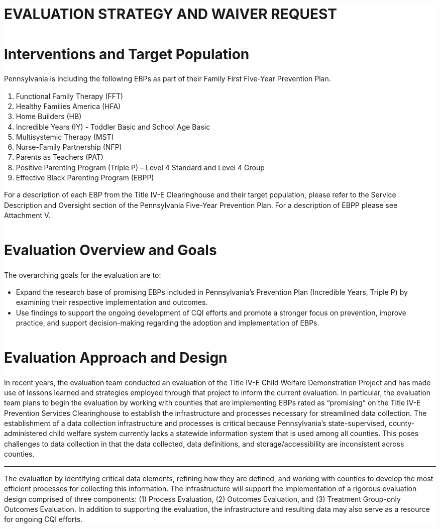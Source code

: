 # EVALUATION STRATEGY AND WAIVER REQUEST

# Interventions and Target Population

Pennsylvania is including the following EBPs as part of their Family First Five-Year Prevention Plan.

1. Functional Family Therapy (FFT)
2. Healthy Families America (HFA)
3. Home Builders (HB)
4. Incredible Years (IY) - Toddler Basic and School Age Basic
5. Multisystemic Therapy (MST)
6. Nurse-Family Partnership (NFP)
7. Parents as Teachers (PAT)
8. Positive Parenting Program (Triple P) – Level 4 Standard and Level 4 Group
9. Effective Black Parenting Program (EBPP)

For a description of each EBP from the Title IV-E Clearinghouse and their target population, please refer to the Service Description and Oversight section of the Pennsylvania Five-Year Prevention Plan. For a description of EBPP please see Attachment V.

# Evaluation Overview and Goals

The overarching goals for the evaluation are to:

- Expand the research base of promising EBPs included in Pennsylvania’s Prevention Plan (Incredible Years, Triple P) by examining their respective implementation and outcomes.
- Use findings to support the ongoing development of CQI efforts and promote a stronger focus on prevention, improve practice, and support decision-making regarding the adoption and implementation of EBPs.

# Evaluation Approach and Design

In recent years, the evaluation team conducted an evaluation of the Title IV-E Child Welfare Demonstration Project and has made use of lessons learned and strategies employed through that project to inform the current evaluation. In particular, the evaluation team plans to begin the evaluation by working with counties that are implementing EBPs rated as “promising” on the Title IV-E Prevention Services Clearinghouse to establish the infrastructure and processes necessary for streamlined data collection. The establishment of a data collection infrastructure and processes is critical because Pennsylvania’s state-supervised, county-administered child welfare system currently lacks a statewide information system that is used among all counties. This poses challenges to data collection in that the data collected, data definitions, and storage/accessibility are inconsistent across counties.

---


The evaluation by identifying critical data elements, refining how they are defined, and working with counties to develop the most efficient processes for collecting this information. The infrastructure will support the implementation of a rigorous evaluation design comprised of three components: (1) Process Evaluation, (2) Outcomes Evaluation, and (3) Treatment Group-only Outcomes Evaluation. In addition to supporting the evaluation, the infrastructure and resulting data may also serve as a resource for ongoing CQI efforts.
